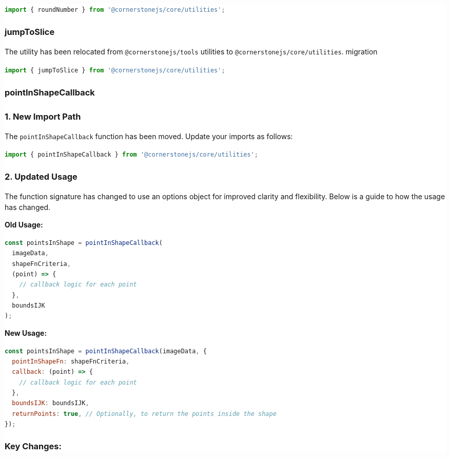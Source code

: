 ```js
import { roundNumber } from '@cornerstonejs/core/utilities';
```

### jumpToSlice

The utility has been relocated from `@cornerstonejs/tools` utilities to `@cornerstonejs/core/utilities`.
migration

```js
import { jumpToSlice } from '@cornerstonejs/core/utilities';
```

### pointInShapeCallback

### 1. New Import Path

The `pointInShapeCallback` function has been moved. Update your imports as follows:

```js
import { pointInShapeCallback } from '@cornerstonejs/core/utilities';
```

### 2. Updated Usage

The function signature has changed to use an options object for improved clarity and flexibility. Below is a guide to how the usage has changed.

**Old Usage:**

```js
const pointsInShape = pointInShapeCallback(
  imageData,
  shapeFnCriteria,
  (point) => {
    // callback logic for each point
  },
  boundsIJK
);
```

**New Usage:**

```js
const pointsInShape = pointInShapeCallback(imageData, {
  pointInShapeFn: shapeFnCriteria,
  callback: (point) => {
    // callback logic for each point
  },
  boundsIJK: boundsIJK,
  returnPoints: true, // Optionally, to return the points inside the shape
});
```

### Key Changes:
